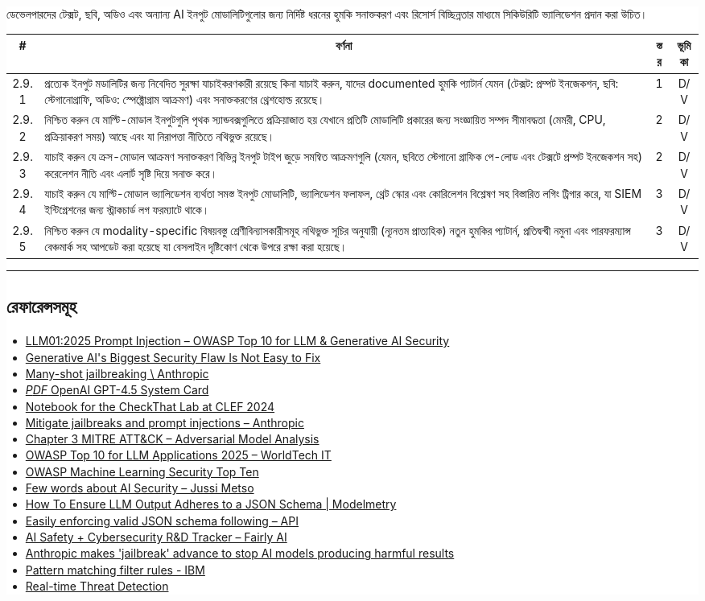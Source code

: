 ডেভেলপারদের টেক্সট, ছবি, অডিও এবং অন্যান্য AI ইনপুট মোডালিটিগুলোর জন্য নির্দিষ্ট ধরনের হুমকি সনাক্তকরণ এবং রিসোর্স বিচ্ছিন্নতার মাধ্যমে সিকিউরিটি ভ্যালিডেশন প্রদান করা উচিত।

|   #   | বর্ণনা                                                                                                                                                                                                                                                      | স্তর | ভূমিকা |
| :---: | ----------------------------------------------------------------------------------------------------------------------------------------------------------------------------------------------------------------------------------------------------------- | :--: | :----: |
| 2.9.1 | প্রত্যেক ইনপুট মডালিটির জন্য নিবেদিত সুরক্ষা যাচাইকরণকারী রয়েছে কিনা যাচাই করুন, যাদের documented হুমকি প্যাটার্ন যেমন (টেক্সট: প্রম্পট ইনজেকশন, ছবি: স্টেগানোগ্রাফি, অডিও: স্পেক্ট্রোগ্রাম আক্রমণ) এবং সনাক্তকরণের থ্রেশহোল্ড রয়েছে।                       |  1   |  D/V   |
| 2.9.2 | নিশ্চিত করুন যে মাল্টি-মোডাল ইনপুটগুলি পৃথক স্যান্ডবক্সগুলিতে প্রক্রিয়াজাত হয় যেখানে প্রতিটি মোডালিটি প্রকারের জন্য সংজ্ঞায়িত সম্পদ সীমাবদ্ধতা (মেমরী, CPU, প্রক্রিয়াকরণ সময়) আছে এবং যা নিরাপত্তা নীতিতে নথিভুক্ত রয়েছে।                             |  2   |  D/V   |
| 2.9.3 | যাচাই করুন যে ক্রস-মোডাল আক্রমণ সনাক্তকরণ বিভিন্ন ইনপুট টাইপ জুড়ে সমন্বিত আক্রমণগুলি (যেমন, ছবিতে স্টেগানো গ্রাফিক পে-লোড এবং টেক্সটে প্রম্পট ইনজেকশন সহ) করেলেশন নীতি এবং এলার্ট সৃষ্টি দিয়ে সনাক্ত করে।                                                 |  2   |  D/V   |
| 2.9.4 | যাচাই করুন যে মাল্টি-মোডাল ভ্যালিডেশন ব্যর্থতা সমস্ত ইনপুট মোডালিটি, ভ্যালিডেশন ফলাফল, থ্রেট স্কোর এবং কোরিলেশন বিশ্লেষণ সহ বিস্তারিত লগিং ট্রিগার করে, যা SIEM ইন্টিগ্রেশনের জন্য স্ট্রাকচার্ড লগ ফরম্যাটে থাকে।                                           |  3   |  D/V   |
| 2.9.5 | নিশ্চিত করুন যে  modality-specific বিষয়বস্তু শ্রেণীবিন্যাসকারীসমূহ নথিভুক্ত সূচির অনুযায়ী (ন্যূনতম প্রাত্যহিক) নতুন হুমকির প্যাটার্ন, প্রতিদ্বন্দ্বী নমুনা এবং পারফরম্যান্স বেঞ্চমার্ক সহ আপডেট করা হয়েছে যা বেসলাইন দৃষ্টিকোণ থেকে উপরে রক্ষা করা হয়েছে। |  3   |  D/V   |

---

## রেফারেন্সসমূহ

* [LLM01:2025 Prompt Injection – OWASP Top 10 for LLM & Generative AI Security](https://genai.owasp.org/llmrisk/llm01-prompt-injection/)
* [Generative AI's Biggest Security Flaw Is Not Easy to Fix](https://www.wired.com/story/generative-ai-prompt-injection-hacking)
* [Many-shot jailbreaking \ Anthropic](https://www.anthropic.com/research/many-shot-jailbreaking)
* [$PDF$ OpenAI GPT-4.5 System Card](https://cdn.openai.com/gpt-4-5-system-card-2272025.pdf)
* [Notebook for the CheckThat Lab at CLEF 2024](https://ceur-ws.org/Vol-3740/paper-53.pdf)
* [Mitigate jailbreaks and prompt injections – Anthropic](https://docs.anthropic.com/en/docs/test-and-evaluate/strengthen-guardrails/mitigate-jailbreaks)
* [Chapter 3 MITRE ATT\&CK – Adversarial Model Analysis](https://ama.drwhy.ai/mitre-attck.html)
* [OWASP Top 10 for LLM Applications 2025 – WorldTech IT](https://wtit.com/blog/2025/04/17/owasp-top-10-for-llm-applications-2025/)
* [OWASP Machine Learning Security Top Ten](https://owasp.org/www-project-machine-learning-security-top-10/)
* [Few words about AI Security – Jussi Metso](https://www.jussimetso.com/index.php/2024/09/28/few-words-about-ai-security/)
* [How To Ensure LLM Output Adheres to a JSON Schema | Modelmetry](https://modelmetry.com/blog/how-to-ensure-llm-output-adheres-to-a-json-schema)
* [Easily enforcing valid JSON schema following – API](https://community.openai.com/t/feature-request-function-calling-easily-enforcing-valid-json-schema-following/263515?utm_source)
* [AI Safety + Cybersecurity R\&D Tracker – Fairly AI](https://www.fairly.ai/blog/ai-cybersecurity-tracker)
* [Anthropic makes 'jailbreak' advance to stop AI models producing harmful results](https://www.ft.com/content/cf11ebd8-aa0b-4ed4-945b-a5d4401d186e)
* [Pattern matching filter rules - IBM](https://www.ibm.com/docs/ssw_aix_71/security/intrusion_pattern_matching_filter_rules.html)
* [Real-time Threat Detection](https://www.darktrace.com/cyber-ai-glossary/real-time-threat-detection)

